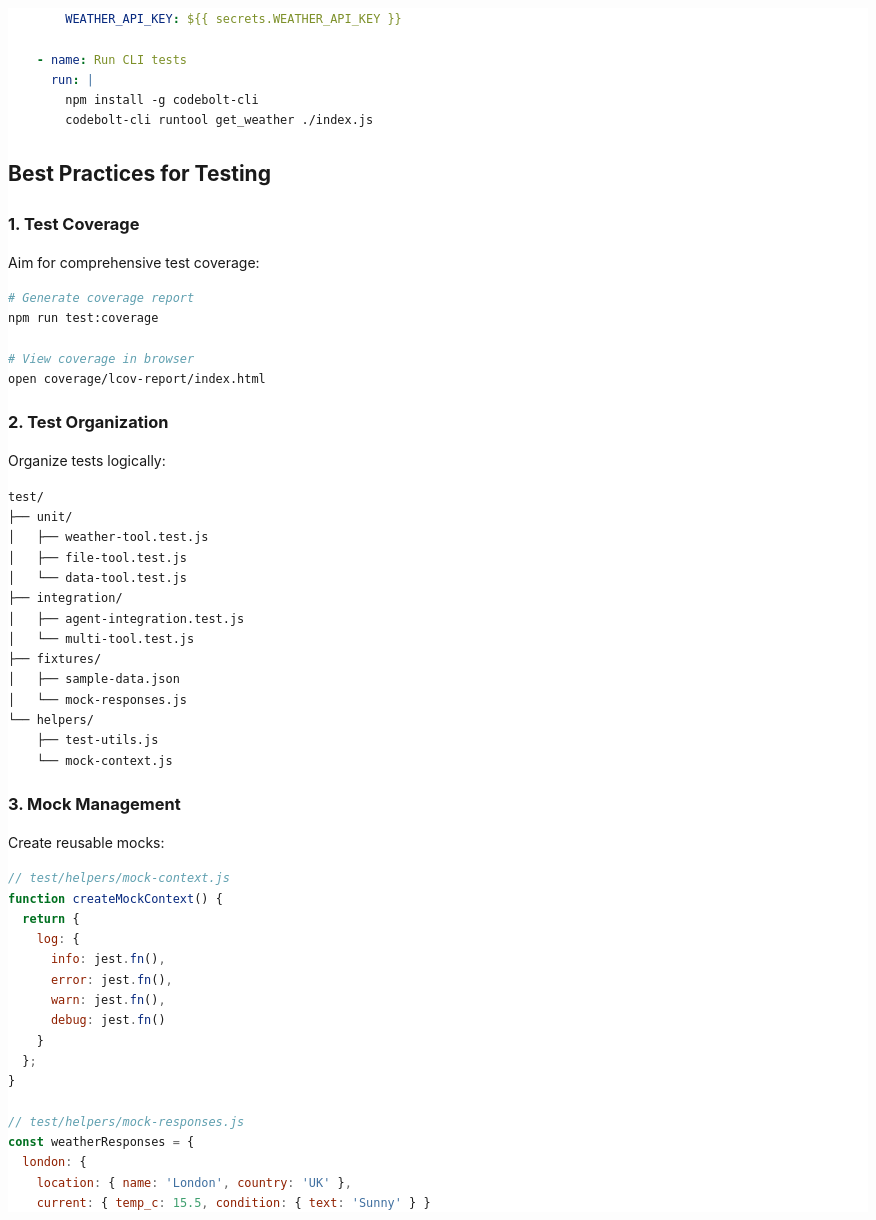 ```yaml
        WEATHER_API_KEY: ${{ secrets.WEATHER_API_KEY }}
    
    - name: Run CLI tests
      run: |
        npm install -g codebolt-cli
        codebolt-cli runtool get_weather ./index.js
```

## Best Practices for Testing

### 1. Test Coverage

Aim for comprehensive test coverage:

```bash
# Generate coverage report
npm run test:coverage

# View coverage in browser
open coverage/lcov-report/index.html
```

### 2. Test Organization

Organize tests logically:

```
test/
├── unit/
│   ├── weather-tool.test.js
│   ├── file-tool.test.js
│   └── data-tool.test.js
├── integration/
│   ├── agent-integration.test.js
│   └── multi-tool.test.js
├── fixtures/
│   ├── sample-data.json
│   └── mock-responses.js
└── helpers/
    ├── test-utils.js
    └── mock-context.js
```

### 3. Mock Management

Create reusable mocks:

```javascript
// test/helpers/mock-context.js
function createMockContext() {
  return {
    log: {
      info: jest.fn(),
      error: jest.fn(),
      warn: jest.fn(),
      debug: jest.fn()
    }
  };
}

// test/helpers/mock-responses.js
const weatherResponses = {
  london: {
    location: { name: 'London', country: 'UK' },
    current: { temp_c: 15.5, condition: { text: 'Sunny' } }
```